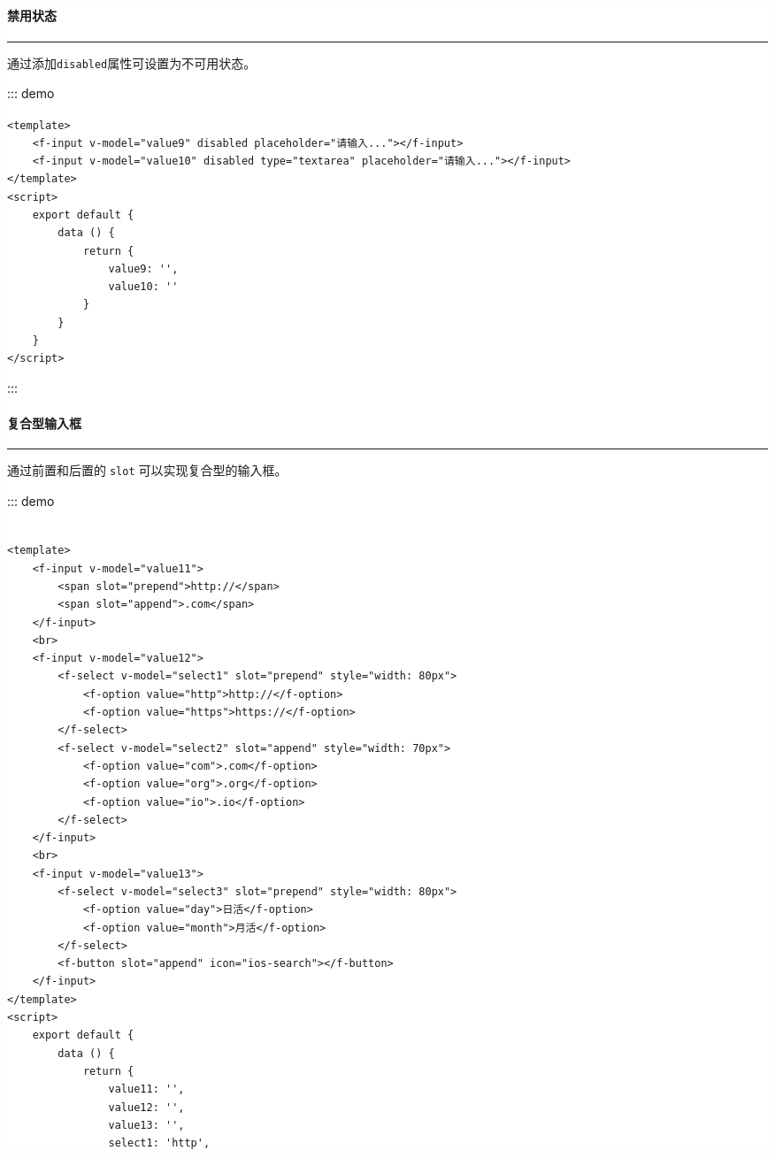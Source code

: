 #### 禁用状态
-----
通过添加`disabled`属性可设置为不可用状态。

::: demo
```vue
<template>
    <f-input v-model="value9" disabled placeholder="请输入..."></f-input>
    <f-input v-model="value10" disabled type="textarea" placeholder="请输入..."></f-input>
</template>
<script>
    export default {
        data () {
            return {
                value9: '',
                value10: ''
            }
        }
    }
</script>
```
:::

#### 复合型输入框
-----
通过前置和后置的 `slot` 可以实现复合型的输入框。

::: demo
```vue

<template>
    <f-input v-model="value11">
        <span slot="prepend">http://</span>
        <span slot="append">.com</span>
    </f-input>
    <br>
    <f-input v-model="value12">
        <f-select v-model="select1" slot="prepend" style="width: 80px">
            <f-option value="http">http://</f-option>
            <f-option value="https">https://</f-option>
        </f-select>
        <f-select v-model="select2" slot="append" style="width: 70px">
            <f-option value="com">.com</f-option>
            <f-option value="org">.org</f-option>
            <f-option value="io">.io</f-option>
        </f-select>
    </f-input>
    <br>
    <f-input v-model="value13">
        <f-select v-model="select3" slot="prepend" style="width: 80px">
            <f-option value="day">日活</f-option>
            <f-option value="month">月活</f-option>
        </f-select>
        <f-button slot="append" icon="ios-search"></f-button>
    </f-input>
</template>
<script>
    export default {
        data () {
            return {
                value11: '',
                value12: '',
                value13: '',
                select1: 'http',
```